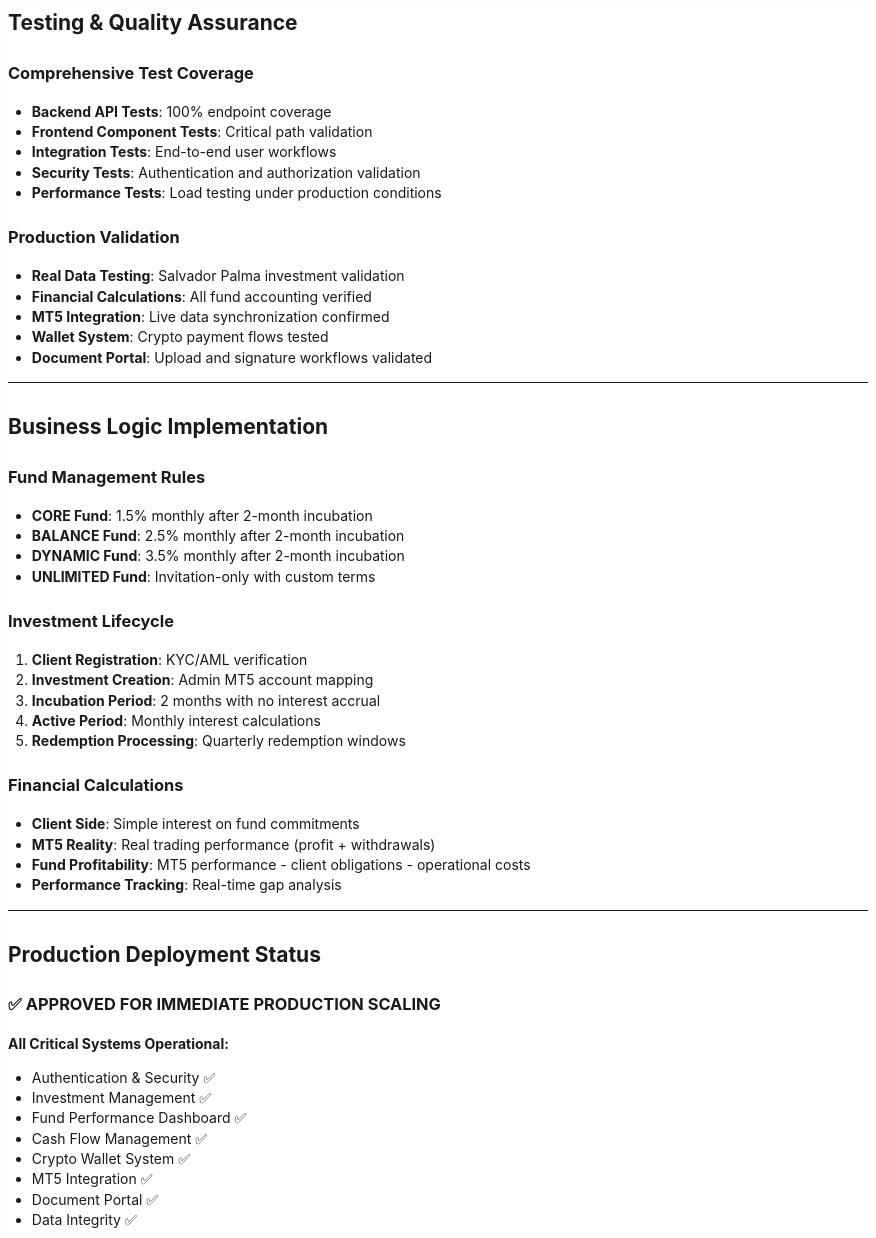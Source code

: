 
## Testing & Quality Assurance

### Comprehensive Test Coverage
- **Backend API Tests**: 100% endpoint coverage
- **Frontend Component Tests**: Critical path validation
- **Integration Tests**: End-to-end user workflows
- **Security Tests**: Authentication and authorization validation
- **Performance Tests**: Load testing under production conditions

### Production Validation
- **Real Data Testing**: Salvador Palma investment validation
- **Financial Calculations**: All fund accounting verified
- **MT5 Integration**: Live data synchronization confirmed
- **Wallet System**: Crypto payment flows tested
- **Document Portal**: Upload and signature workflows validated

---

## Business Logic Implementation

### Fund Management Rules
- **CORE Fund**: 1.5% monthly after 2-month incubation
- **BALANCE Fund**: 2.5% monthly after 2-month incubation  
- **DYNAMIC Fund**: 3.5% monthly after 2-month incubation
- **UNLIMITED Fund**: Invitation-only with custom terms

### Investment Lifecycle
1. **Client Registration**: KYC/AML verification
2. **Investment Creation**: Admin MT5 account mapping
3. **Incubation Period**: 2 months with no interest accrual
4. **Active Period**: Monthly interest calculations
5. **Redemption Processing**: Quarterly redemption windows

### Financial Calculations
- **Client Side**: Simple interest on fund commitments
- **MT5 Reality**: Real trading performance (profit + withdrawals)
- **Fund Profitability**: MT5 performance - client obligations - operational costs
- **Performance Tracking**: Real-time gap analysis

---

## Production Deployment Status

### ✅ APPROVED FOR IMMEDIATE PRODUCTION SCALING

**All Critical Systems Operational:**
- Authentication & Security ✅
- Investment Management ✅
- Fund Performance Dashboard ✅  
- Cash Flow Management ✅
- Crypto Wallet System ✅
- MT5 Integration ✅
- Document Portal ✅
- Data Integrity ✅
